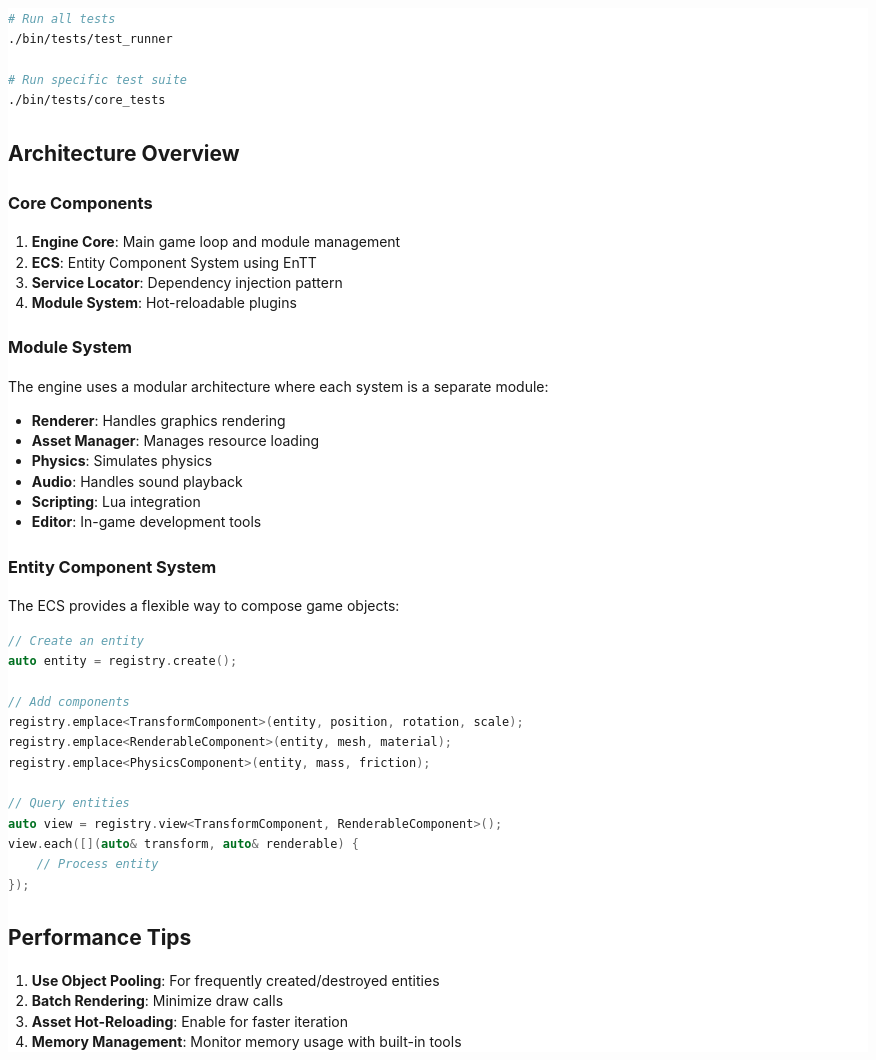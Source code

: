 ```bash
# Run all tests
./bin/tests/test_runner

# Run specific test suite
./bin/tests/core_tests
```

## Architecture Overview

### Core Components

1. **Engine Core**: Main game loop and module management
2. **ECS**: Entity Component System using EnTT
3. **Service Locator**: Dependency injection pattern
4. **Module System**: Hot-reloadable plugins

### Module System

The engine uses a modular architecture where each system is a separate module:

- **Renderer**: Handles graphics rendering
- **Asset Manager**: Manages resource loading
- **Physics**: Simulates physics
- **Audio**: Handles sound playback
- **Scripting**: Lua integration
- **Editor**: In-game development tools

### Entity Component System

The ECS provides a flexible way to compose game objects:

```cpp
// Create an entity
auto entity = registry.create();

// Add components
registry.emplace<TransformComponent>(entity, position, rotation, scale);
registry.emplace<RenderableComponent>(entity, mesh, material);
registry.emplace<PhysicsComponent>(entity, mass, friction);

// Query entities
auto view = registry.view<TransformComponent, RenderableComponent>();
view.each([](auto& transform, auto& renderable) {
    // Process entity
});
```

## Performance Tips

1. **Use Object Pooling**: For frequently created/destroyed entities
2. **Batch Rendering**: Minimize draw calls
3. **Asset Hot-Reloading**: Enable for faster iteration
4. **Memory Management**: Monitor memory usage with built-in tools
